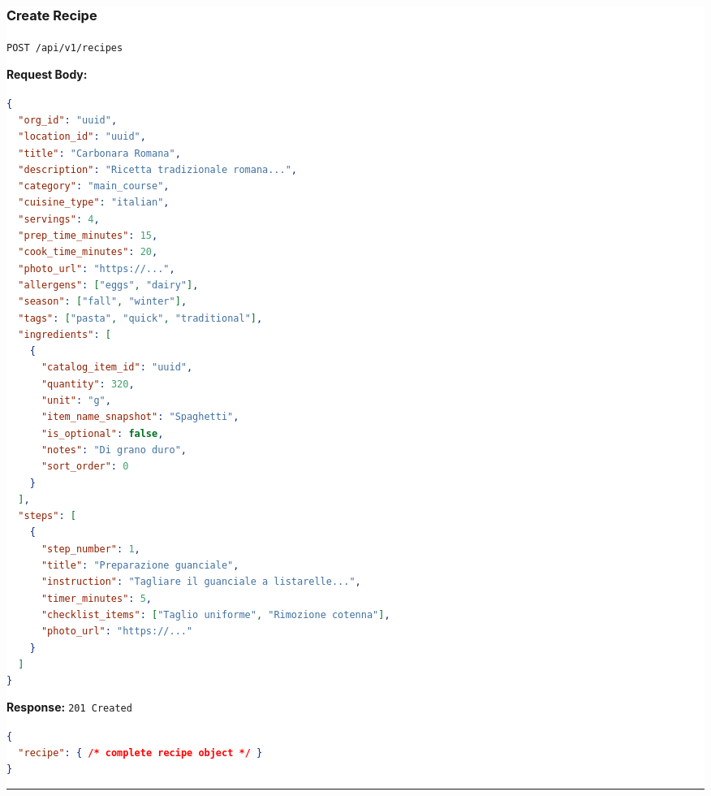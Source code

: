 
### Create Recipe

```http
POST /api/v1/recipes
```

**Request Body:**

```json
{
  "org_id": "uuid",
  "location_id": "uuid",
  "title": "Carbonara Romana",
  "description": "Ricetta tradizionale romana...",
  "category": "main_course",
  "cuisine_type": "italian",
  "servings": 4,
  "prep_time_minutes": 15,
  "cook_time_minutes": 20,
  "photo_url": "https://...",
  "allergens": ["eggs", "dairy"],
  "season": ["fall", "winter"],
  "tags": ["pasta", "quick", "traditional"],
  "ingredients": [
    {
      "catalog_item_id": "uuid",
      "quantity": 320,
      "unit": "g",
      "item_name_snapshot": "Spaghetti",
      "is_optional": false,
      "notes": "Di grano duro",
      "sort_order": 0
    }
  ],
  "steps": [
    {
      "step_number": 1,
      "title": "Preparazione guanciale",
      "instruction": "Tagliare il guanciale a listarelle...",
      "timer_minutes": 5,
      "checklist_items": ["Taglio uniforme", "Rimozione cotenna"],
      "photo_url": "https://..."
    }
  ]
}
```

**Response:** `201 Created`

```json
{
  "recipe": { /* complete recipe object */ }
}
```

---